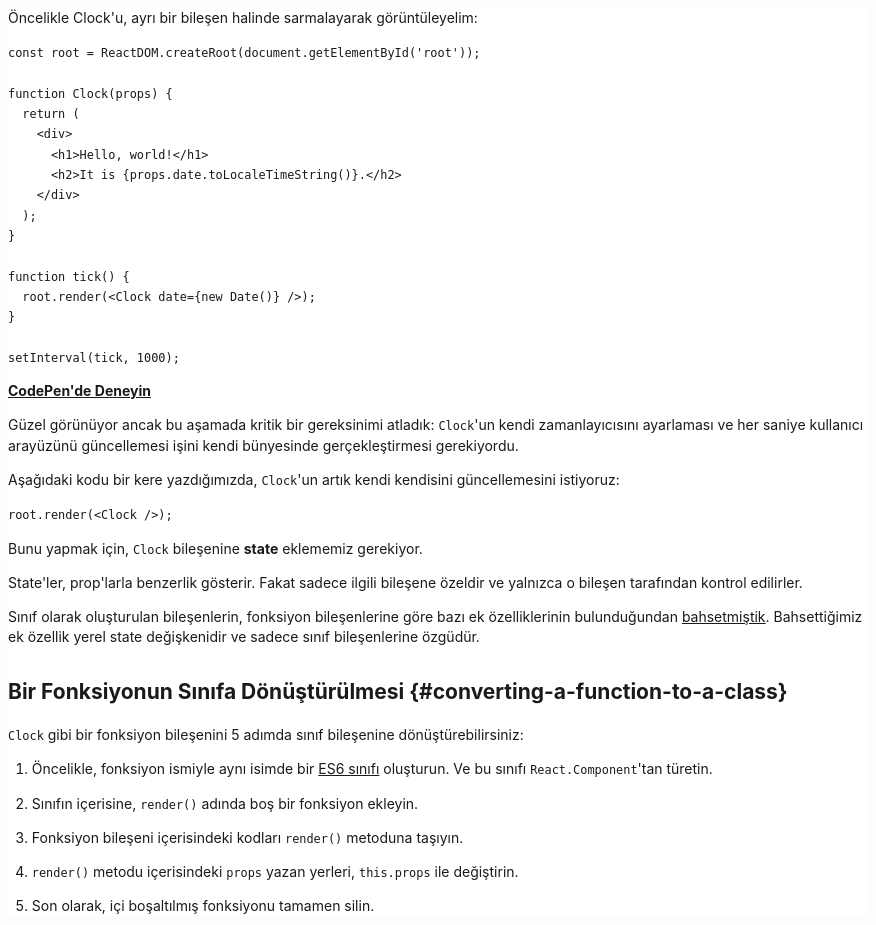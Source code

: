 Öncelikle Clock'u, ayrı bir bileşen halinde sarmalayarak görüntüleyelim:

```js{5-8,13}
const root = ReactDOM.createRoot(document.getElementById('root'));

function Clock(props) {
  return (
    <div>
      <h1>Hello, world!</h1>
      <h2>It is {props.date.toLocaleTimeString()}.</h2>
    </div>
  );
}

function tick() {
  root.render(<Clock date={new Date()} />);
}

setInterval(tick, 1000);
```

[**CodePen'de Deneyin**](http://codepen.io/gaearon/pen/dpdoYR?editors=0010)

Güzel görünüyor ancak bu aşamada kritik bir gereksinimi atladık: `Clock`'un kendi zamanlayıcısını ayarlaması ve her saniye kullanıcı arayüzünü güncellemesi işini kendi bünyesinde gerçekleştirmesi gerekiyordu.

Aşağıdaki kodu bir kere yazdığımızda, `Clock`'un artık kendi kendisini güncellemesini istiyoruz:

```js{2}
root.render(<Clock />);
```

Bunu yapmak için, `Clock` bileşenine **state** eklememiz gerekiyor.

State'ler, prop'larla benzerlik gösterir. Fakat sadece ilgili bileşene özeldir ve yalnızca o bileşen tarafından kontrol edilirler.

Sınıf olarak oluşturulan bileşenlerin, fonksiyon bileşenlerine göre bazı ek özelliklerinin bulunduğundan [bahsetmiştik](/docs/components-and-props.html#functional-and-class-components). Bahsettiğimiz ek özellik yerel state değişkenidir ve sadece sınıf bileşenlerine özgüdür.

## Bir Fonksiyonun Sınıfa Dönüştürülmesi {#converting-a-function-to-a-class}

`Clock` gibi bir fonksiyon bileşenini 5 adımda sınıf bileşenine dönüştürebilirsiniz:

1. Öncelikle, fonksiyon ismiyle aynı isimde bir [ES6 sınıfı](https://developer.mozilla.org/en/docs/Web/JavaScript/Reference/Classes) oluşturun. Ve bu sınıfı `React.Component`'tan türetin.

2. Sınıfın içerisine, `render()` adında boş bir fonksiyon ekleyin.

3. Fonksiyon bileşeni içerisindeki kodları `render()` metoduna taşıyın.

4. `render()` metodu içerisindeki `props` yazan yerleri, `this.props` ile değiştirin.

5. Son olarak, içi boşaltılmış fonksiyonu tamamen silin.
